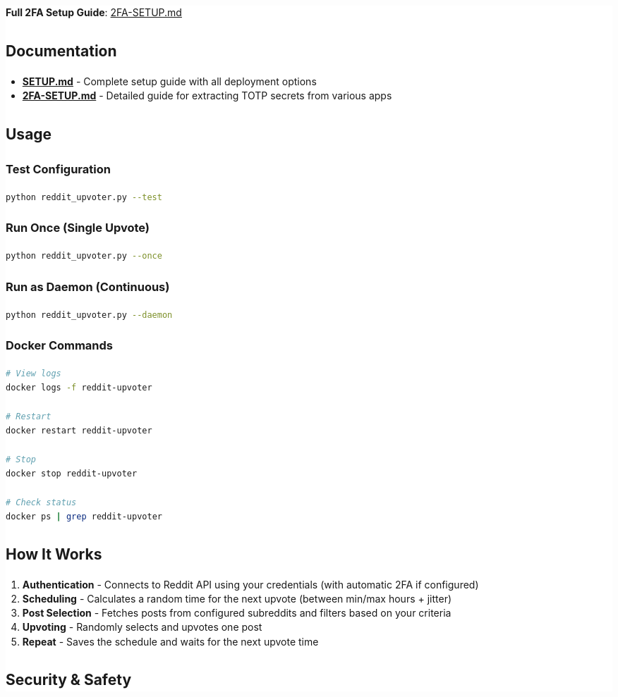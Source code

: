 **Full 2FA Setup Guide**: [2FA-SETUP.md](2FA-SETUP.md)

## Documentation

- **[SETUP.md](SETUP.md)** - Complete setup guide with all deployment options
- **[2FA-SETUP.md](2FA-SETUP.md)** - Detailed guide for extracting TOTP secrets from various apps

## Usage

### Test Configuration

```bash
python reddit_upvoter.py --test
```

### Run Once (Single Upvote)

```bash
python reddit_upvoter.py --once
```

### Run as Daemon (Continuous)

```bash
python reddit_upvoter.py --daemon
```

### Docker Commands

```bash
# View logs
docker logs -f reddit-upvoter

# Restart
docker restart reddit-upvoter

# Stop
docker stop reddit-upvoter

# Check status
docker ps | grep reddit-upvoter
```

## How It Works

1. **Authentication** - Connects to Reddit API using your credentials (with automatic 2FA if configured)
2. **Scheduling** - Calculates a random time for the next upvote (between min/max hours + jitter)
3. **Post Selection** - Fetches posts from configured subreddits and filters based on your criteria
4. **Upvoting** - Randomly selects and upvotes one post
5. **Repeat** - Saves the schedule and waits for the next upvote time

## Security & Safety

